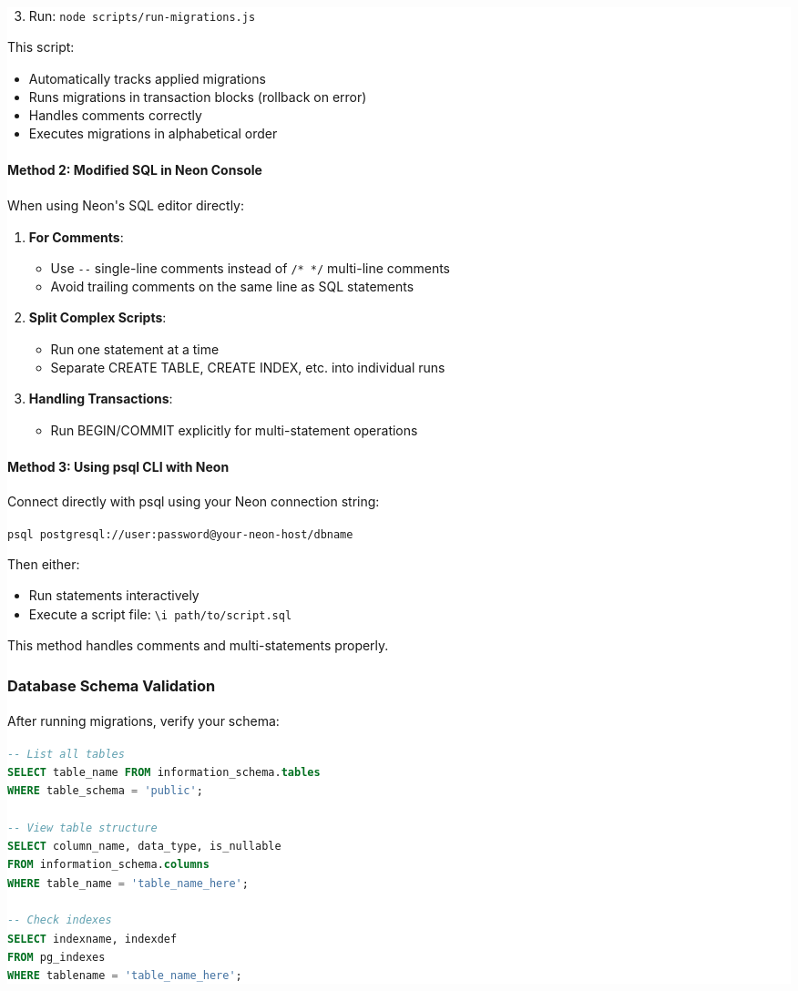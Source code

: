 3. Run: `node scripts/run-migrations.js`

This script:

- Automatically tracks applied migrations
- Runs migrations in transaction blocks (rollback on error)
- Handles comments correctly
- Executes migrations in alphabetical order

#### Method 2: Modified SQL in Neon Console

When using Neon's SQL editor directly:

1. **For Comments**:

   - Use `--` single-line comments instead of `/* */` multi-line comments
   - Avoid trailing comments on the same line as SQL statements

2. **Split Complex Scripts**:

   - Run one statement at a time
   - Separate CREATE TABLE, CREATE INDEX, etc. into individual runs

3. **Handling Transactions**:
   - Run BEGIN/COMMIT explicitly for multi-statement operations

#### Method 3: Using psql CLI with Neon

Connect directly with psql using your Neon connection string:

```bash
psql postgresql://user:password@your-neon-host/dbname
```

Then either:

- Run statements interactively
- Execute a script file: `\i path/to/script.sql`

This method handles comments and multi-statements properly.

### Database Schema Validation

After running migrations, verify your schema:

```sql
-- List all tables
SELECT table_name FROM information_schema.tables
WHERE table_schema = 'public';

-- View table structure
SELECT column_name, data_type, is_nullable
FROM information_schema.columns
WHERE table_name = 'table_name_here';

-- Check indexes
SELECT indexname, indexdef
FROM pg_indexes
WHERE tablename = 'table_name_here';
```
